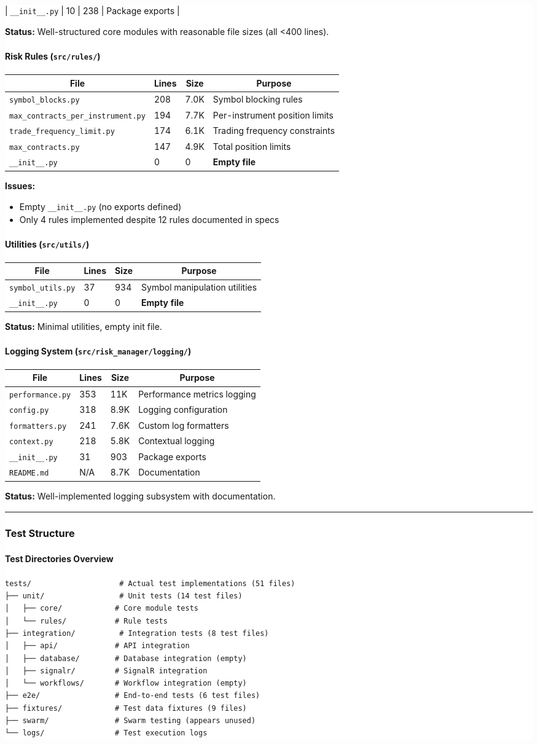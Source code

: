 | `__init__.py` | 10 | 238 | Package exports |

**Status:** Well-structured core modules with reasonable file sizes (all <400 lines).

#### Risk Rules (`src/rules/`)
| File | Lines | Size | Purpose |
|------|-------|------|---------|
| `symbol_blocks.py` | 208 | 7.0K | Symbol blocking rules |
| `max_contracts_per_instrument.py` | 194 | 7.7K | Per-instrument position limits |
| `trade_frequency_limit.py` | 174 | 6.1K | Trading frequency constraints |
| `max_contracts.py` | 147 | 4.9K | Total position limits |
| `__init__.py` | 0 | 0 | **Empty file** |

**Issues:**
- Empty `__init__.py` (no exports defined)
- Only 4 rules implemented despite 12 rules documented in specs

#### Utilities (`src/utils/`)
| File | Lines | Size | Purpose |
|------|-------|------|---------|
| `symbol_utils.py` | 37 | 934 | Symbol manipulation utilities |
| `__init__.py` | 0 | 0 | **Empty file** |

**Status:** Minimal utilities, empty init file.

#### Logging System (`src/risk_manager/logging/`)
| File | Lines | Size | Purpose |
|------|-------|------|---------|
| `performance.py` | 353 | 11K | Performance metrics logging |
| `config.py` | 318 | 8.9K | Logging configuration |
| `formatters.py` | 241 | 7.6K | Custom log formatters |
| `context.py` | 218 | 5.8K | Contextual logging |
| `__init__.py` | 31 | 903 | Package exports |
| `README.md` | N/A | 8.7K | Documentation |

**Status:** Well-implemented logging subsystem with documentation.

---

### Test Structure

#### Test Directories Overview
```
tests/                    # Actual test implementations (51 files)
├── unit/                 # Unit tests (14 test files)
│   ├── core/            # Core module tests
│   └── rules/           # Rule tests
├── integration/          # Integration tests (8 test files)
│   ├── api/             # API integration
│   ├── database/        # Database integration (empty)
│   ├── signalr/         # SignalR integration
│   └── workflows/       # Workflow integration (empty)
├── e2e/                 # End-to-end tests (6 test files)
├── fixtures/            # Test data fixtures (9 files)
├── swarm/               # Swarm testing (appears unused)
└── logs/                # Test execution logs
```